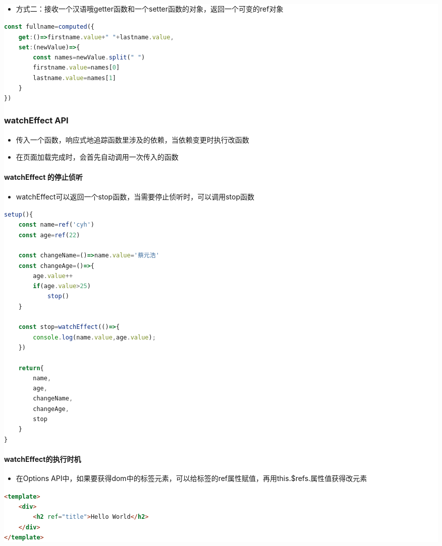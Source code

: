 - 方式二：接收一个汉语哦getter函数和一个setter函数的对象，返回一个可变的ref对象

```js
const fullname=computed({
    get:()=>firstname.value+" "+lastname.value,
    set:(newValue)=>{
        const names=newValue.split(" ")
        firstname.value=names[0]
        lastname.value=names[1]
    }
})
```

### watchEffect API

- 传入一个函数，响应式地追踪函数里涉及的依赖，当依赖变更时执行改函数

- 在页面加载完成时，会首先自动调用一次传入的函数

#### watchEffect 的停止侦听

- watchEffect可以返回一个stop函数，当需要停止侦听时，可以调用stop函数

```js
setup(){
    const name=ref('cyh')
    const age=ref(22)

    const changeName=()=>name.value='蔡元浩'
    const changeAge=()=>{
        age.value++
        if(age.value>25)
            stop()
    }

    const stop=watchEffect(()=>{
        console.log(name.value,age.value);
    })

    return{
        name,
        age,
        changeName,
        changeAge,
        stop
    }
}
```

#### watchEffect的执行时机

- 在Options API中，如果要获得dom中的标签元素，可以给标签的ref属性赋值，再用this.$refs.属性值获得改元素

```html
<template>
    <div>
        <h2 ref="title">Hello World</h2>
    </div>
</template>
```
